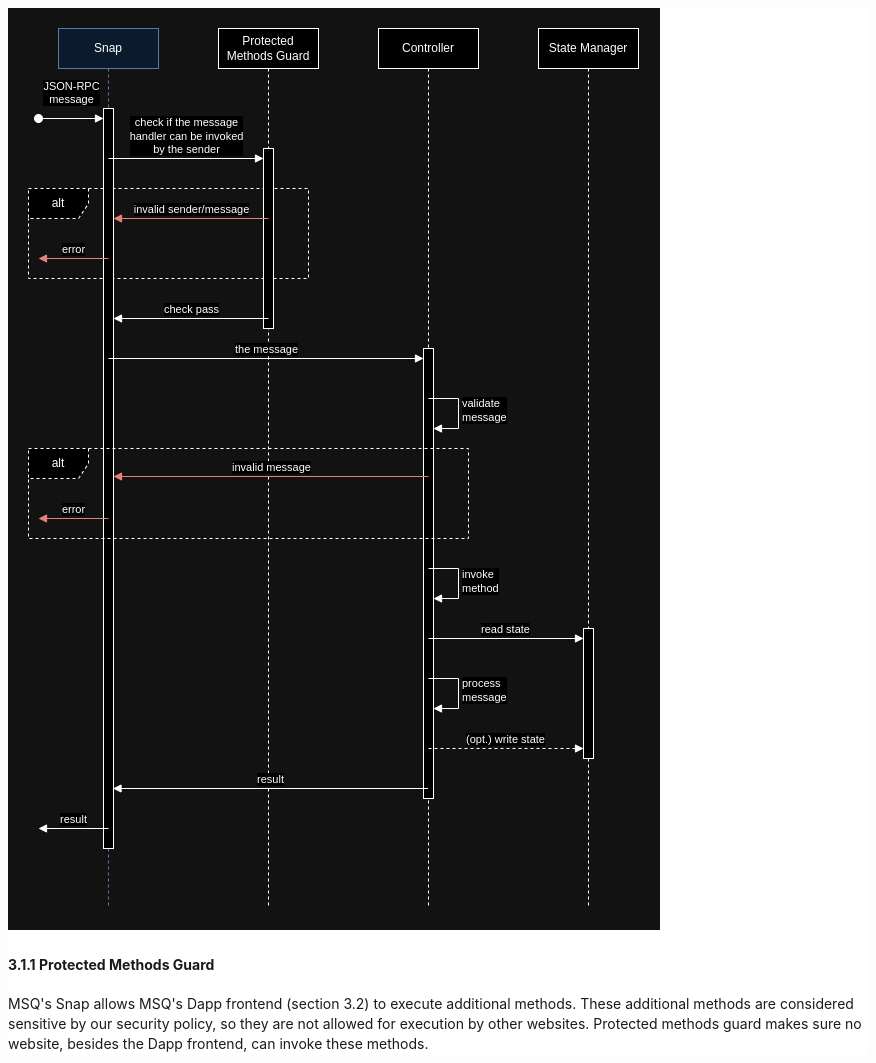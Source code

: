 ![Snap module sequence diagram](./snap-arch.drawio.png)

#### 3.1.1 Protected Methods Guard

MSQ's Snap allows MSQ's Dapp frontend (section 3.2) to execute additional methods. These additional methods are considered sensitive by our security policy, so they are not allowed for execution by other websites. Protected methods guard makes sure no website, besides the Dapp frontend, can invoke these methods.
